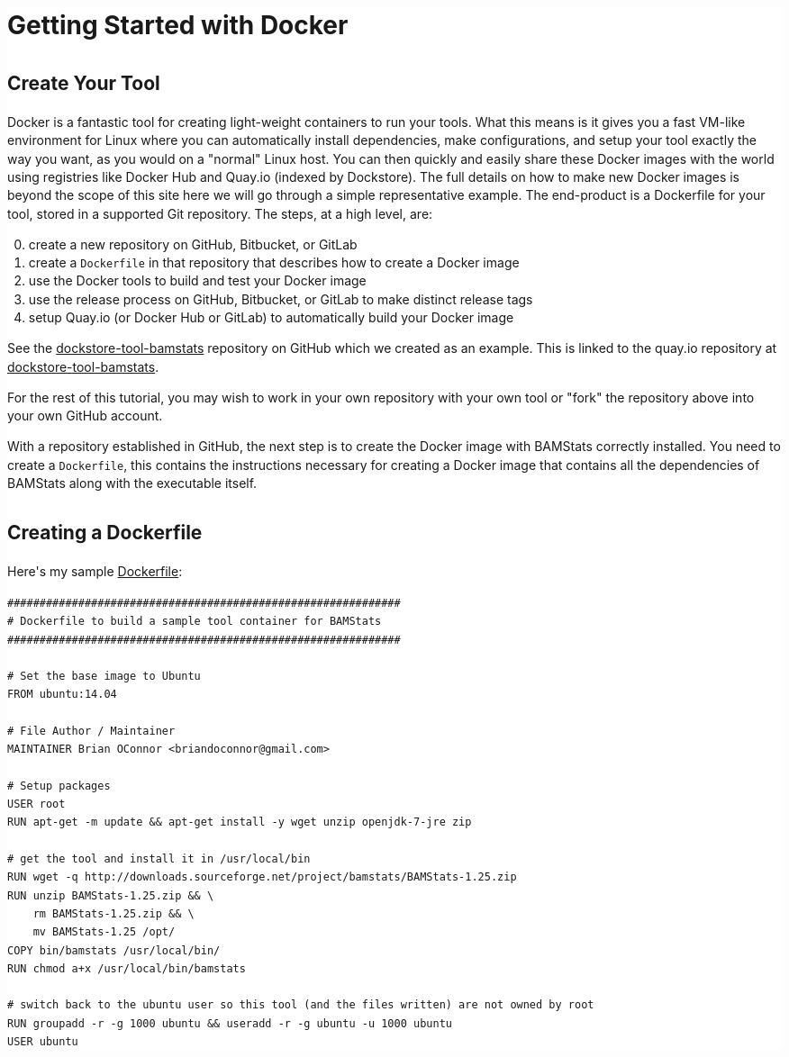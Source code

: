 # Getting Started with Docker

## Create Your Tool

Docker is a fantastic tool for creating light-weight containers to run your tools.  What this means is it gives you a fast VM-like environment for Linux where you can automatically install dependencies, make configurations, and setup your tool exactly the way you want, as you would on a "normal" Linux host.  You can then quickly and easily share these Docker images with the world using registries like Docker Hub and Quay.io (indexed by Dockstore).  The full details on how to make new Docker images is beyond the scope of this site here we will go through a simple representative example. The end-product is a Dockerfile for your tool, stored in a supported Git repository.  The steps, at a high level, are:

0. create a new repository on GitHub, Bitbucket, or GitLab
0. create a `Dockerfile` in that repository that describes how to create a Docker image
0. use the Docker tools to build and test your Docker image
0. use the release process on GitHub, Bitbucket, or GitLab to make distinct release tags
0. setup Quay.io (or Docker Hub or GitLab) to automatically build your Docker image

See the [dockstore-tool-bamstats](https://github.com/CancerCollaboratory/dockstore-tool-bamstats) repository on GitHub which we created as an example. This is linked to the quay.io repository at [dockstore-tool-bamstats](https://quay.io/repository/collaboratory/dockstore-tool-bamstats).

For the rest of this tutorial, you may wish to work in your own repository with your own tool or "fork" the repository above into your own GitHub account.

With a repository established in GitHub, the next step is to create the Docker image with BAMStats correctly installed.  You need to create a `Dockerfile`, this contains the instructions necessary for creating a Docker image that contains all the dependencies of BAMStats along with the executable itself.

## Creating a Dockerfile

Here's my sample [Dockerfile](https://github.com/CancerCollaboratory/dockstore-tool-bamstats/blob/develop/Dockerfile):


```
#############################################################
# Dockerfile to build a sample tool container for BAMStats
#############################################################

# Set the base image to Ubuntu
FROM ubuntu:14.04

# File Author / Maintainer
MAINTAINER Brian OConnor <briandoconnor@gmail.com>

# Setup packages
USER root
RUN apt-get -m update && apt-get install -y wget unzip openjdk-7-jre zip

# get the tool and install it in /usr/local/bin
RUN wget -q http://downloads.sourceforge.net/project/bamstats/BAMStats-1.25.zip
RUN unzip BAMStats-1.25.zip && \
    rm BAMStats-1.25.zip && \
    mv BAMStats-1.25 /opt/
COPY bin/bamstats /usr/local/bin/
RUN chmod a+x /usr/local/bin/bamstats

# switch back to the ubuntu user so this tool (and the files written) are not owned by root
RUN groupadd -r -g 1000 ubuntu && useradd -r -g ubuntu -u 1000 ubuntu
USER ubuntu

```